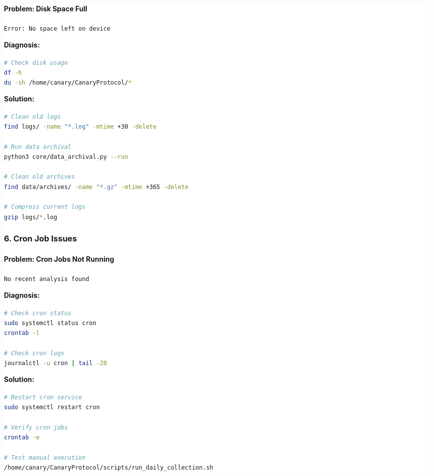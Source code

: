 #### **Problem**: Disk Space Full
```
Error: No space left on device
```

**Diagnosis:**
```bash
# Check disk usage
df -h
du -sh /home/canary/CanaryProtocol/*
```

**Solution:**
```bash
# Clean old logs
find logs/ -name "*.log" -mtime +30 -delete

# Run data archival
python3 core/data_archival.py --run

# Clean old archives
find data/archives/ -name "*.gz" -mtime +365 -delete

# Compress current logs
gzip logs/*.log
```

### **6. Cron Job Issues**

#### **Problem**: Cron Jobs Not Running
```
No recent analysis found
```

**Diagnosis:**
```bash
# Check cron status
sudo systemctl status cron
crontab -l

# Check cron logs
journalctl -u cron | tail -20
```

**Solution:**
```bash
# Restart cron service
sudo systemctl restart cron

# Verify cron jobs
crontab -e

# Test manual execution
/home/canary/CanaryProtocol/scripts/run_daily_collection.sh
```
